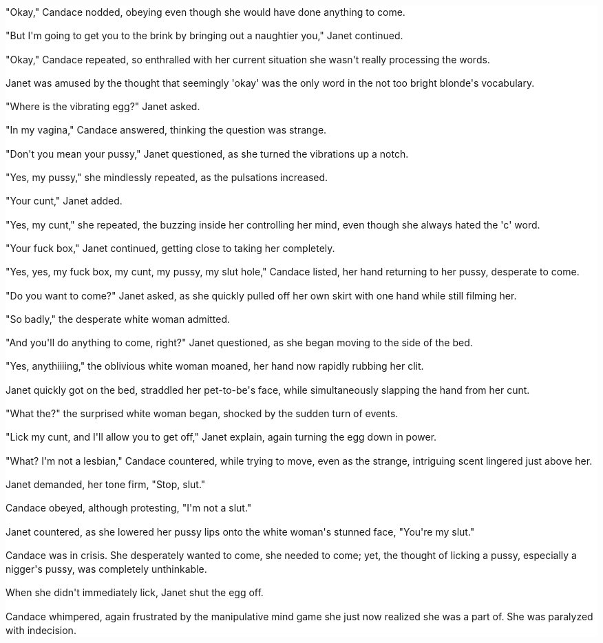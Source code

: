 "Okay," Candace nodded, obeying even though she would have done anything to come. 

"But I'm going to get you to the brink by bringing out a naughtier you," Janet continued. 

"Okay," Candace repeated, so enthralled with her current situation she wasn't really processing the words. 

Janet was amused by the thought that seemingly 'okay' was the only word in the not too bright blonde's vocabulary. 

"Where is the vibrating egg?" Janet asked. 

"In my vagina," Candace answered, thinking the question was strange. 

"Don't you mean your pussy," Janet questioned, as she turned the vibrations up a notch. 

"Yes, my pussy," she mindlessly repeated, as the pulsations increased. 

"Your cunt," Janet added. 

"Yes, my cunt," she repeated, the buzzing inside her controlling her mind, even though she always hated the 'c' word. 

"Your fuck box," Janet continued, getting close to taking her completely. 

"Yes, yes, my fuck box, my cunt, my pussy, my slut hole," Candace listed, her hand returning to her pussy, desperate to come. 

"Do you want to come?" Janet asked, as she quickly pulled off her own skirt with one hand while still filming her. 

"So badly," the desperate white woman admitted. 

"And you'll do anything to come, right?" Janet questioned, as she began moving to the side of the bed. 

"Yes, anythiiiing," the oblivious white woman moaned, her hand now rapidly rubbing her clit. 

Janet quickly got on the bed, straddled her pet-to-be's face, while simultaneously slapping the hand from her cunt. 

"What the?" the surprised white woman began, shocked by the sudden turn of events. 

"Lick my cunt, and I'll allow you to get off," Janet explain, again turning the egg down in power. 

"What? I'm not a lesbian," Candace countered, while trying to move, even as the strange, intriguing scent lingered just above her. 

Janet demanded, her tone firm, "Stop, slut." 

Candace obeyed, although protesting, "I'm not a slut." 

Janet countered, as she lowered her pussy lips onto the white woman's stunned face, "You're my slut." 

Candace was in crisis. She desperately wanted to come, she needed to come; yet, the thought of licking a pussy, especially a nigger's pussy, was completely unthinkable. 

When she didn't immediately lick, Janet shut the egg off. 

Candace whimpered, again frustrated by the manipulative mind game she just now realized she was a part of. She was paralyzed with indecision. 
